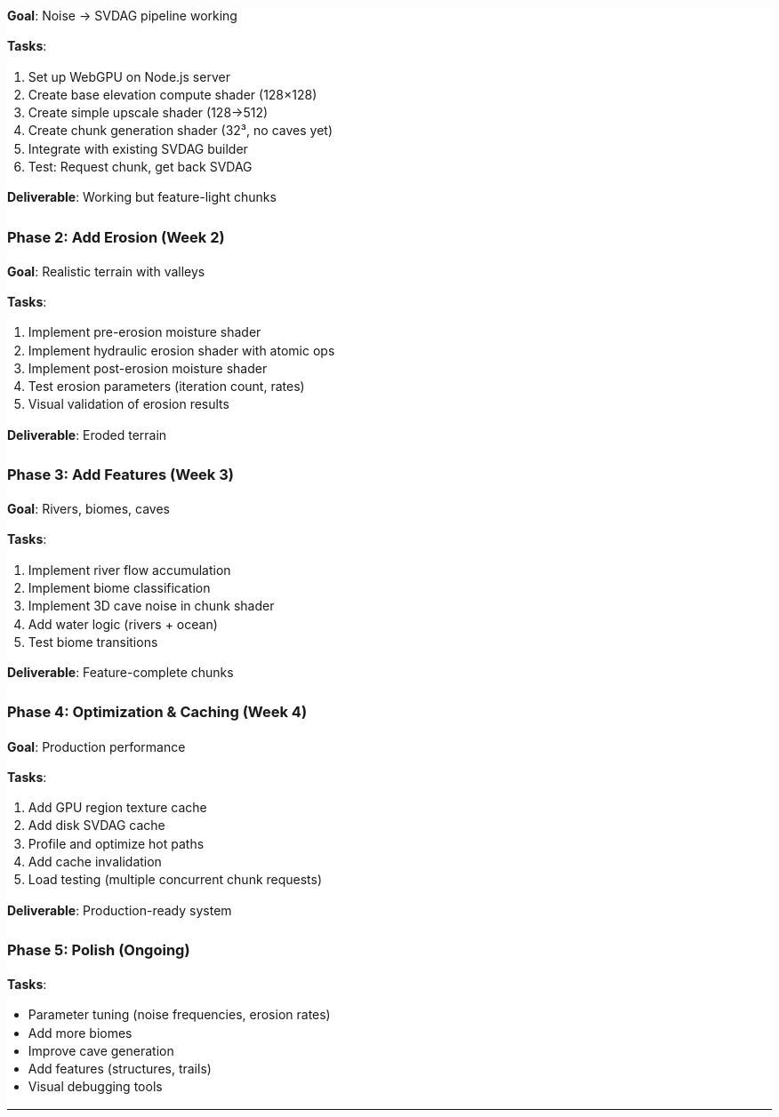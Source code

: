 **Goal**: Noise → SVDAG pipeline working

**Tasks**:
1. Set up WebGPU on Node.js server
2. Create base elevation compute shader (128×128)
3. Create simple upscale shader (128→512)
4. Create chunk generation shader (32³, no caves yet)
5. Integrate with existing SVDAG builder
6. Test: Request chunk, get back SVDAG

**Deliverable**: Working but feature-light chunks

### Phase 2: Add Erosion (Week 2)

**Goal**: Realistic terrain with valleys

**Tasks**:
1. Implement pre-erosion moisture shader
2. Implement hydraulic erosion shader with atomic ops
3. Implement post-erosion moisture shader
4. Test erosion parameters (iteration count, rates)
5. Visual validation of erosion results

**Deliverable**: Eroded terrain

### Phase 3: Add Features (Week 3)

**Goal**: Rivers, biomes, caves

**Tasks**:
1. Implement river flow accumulation
2. Implement biome classification
3. Implement 3D cave noise in chunk shader
4. Add water logic (rivers + ocean)
5. Test biome transitions

**Deliverable**: Feature-complete chunks

### Phase 4: Optimization & Caching (Week 4)

**Goal**: Production performance

**Tasks**:
1. Add GPU region texture cache
2. Add disk SVDAG cache
3. Profile and optimize hot paths
4. Add cache invalidation
5. Load testing (multiple concurrent chunk requests)

**Deliverable**: Production-ready system

### Phase 5: Polish (Ongoing)

**Tasks**:
- Parameter tuning (noise frequencies, erosion rates)
- Add more biomes
- Improve cave generation
- Add features (structures, trails)
- Visual debugging tools

---